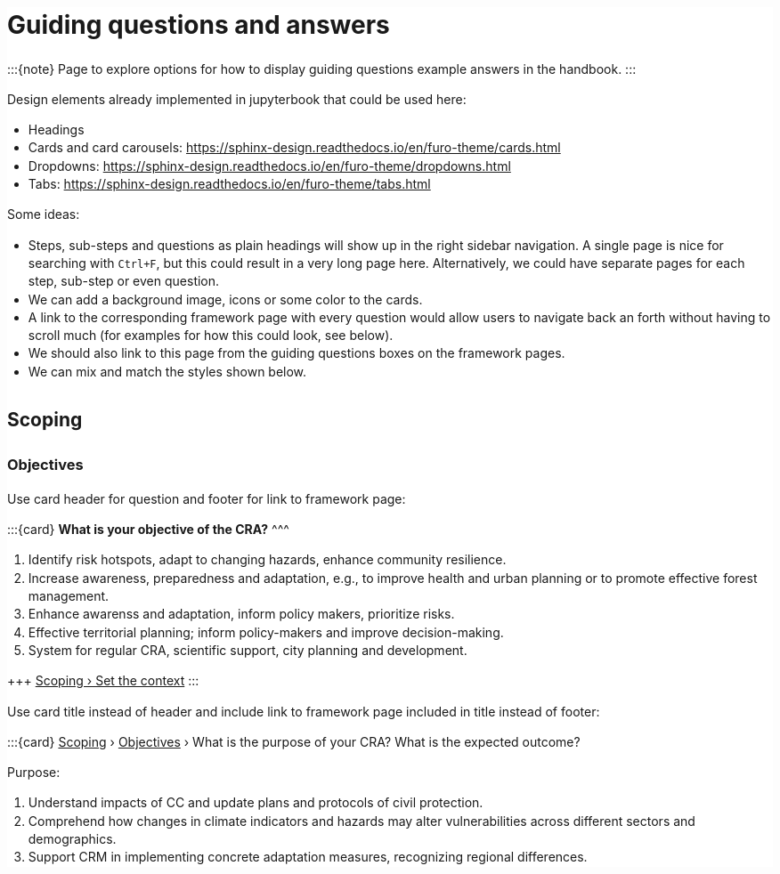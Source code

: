 # Guiding questions and answers

:::{note}
Page to explore options for how to display guiding questions example answers in the handbook.
:::

Design elements already implemented in jupyterbook that could be used here:

- Headings
- Cards and card carousels: https://sphinx-design.readthedocs.io/en/furo-theme/cards.html
- Dropdowns: https://sphinx-design.readthedocs.io/en/furo-theme/dropdowns.html
- Tabs: https://sphinx-design.readthedocs.io/en/furo-theme/tabs.html

Some ideas:

- Steps, sub-steps and questions as plain headings will show up in the right sidebar navigation. A single page is nice for searching with `Ctrl+F`, but this could result in a very long page here. Alternatively, we could have separate pages for each step, sub-step or even question.
- We can add a background image, icons or some color to the cards.
- A link to the corresponding framework page with every question would allow users to navigate back an forth without having to scroll much (for examples for how this could look, see below).
- We should also link to this page from the guiding questions boxes on the framework pages.
- We can mix and match the styles shown below.

## Scoping

### Objectives

Use card header for question and footer for link to framework page:

:::{card}
**What is your objective of the CRA?**
^^^

1) Identify risk hotspots, adapt to changing hazards, enhance community resilience.
2) Increase awareness, preparedness and adaptation, e.g., to improve health and urban planning or to promote effective forest management.
3) Enhance awarenss and adaptation, inform policy makers, prioritize risks.
4) Effective territorial planning; inform policy-makers and improve decision-making.
5) System for regular CRA, scientific support, city planning and development.

+++
[Scoping › Set the context](../CRA_steps/scoping/scoping.md#set-the-context)
:::

Use card title instead of header and include link to framework page included in title instead of footer:

:::{card} [Scoping](../CRA_steps/scoping/scoping.md) › [Objectives](../CRA_steps/scoping/scoping.md#define-objectives) › What is the purpose of your CRA? What is the expected outcome?

Purpose:
1) Understand impacts of CC and update plans and protocols of civil protection.
2) Comprehend how changes in climate indicators and hazards may alter vulnerabilities across different sectors and demographics.
3) Support CRM in implementing concrete adaptation measures, recognizing regional differences.

